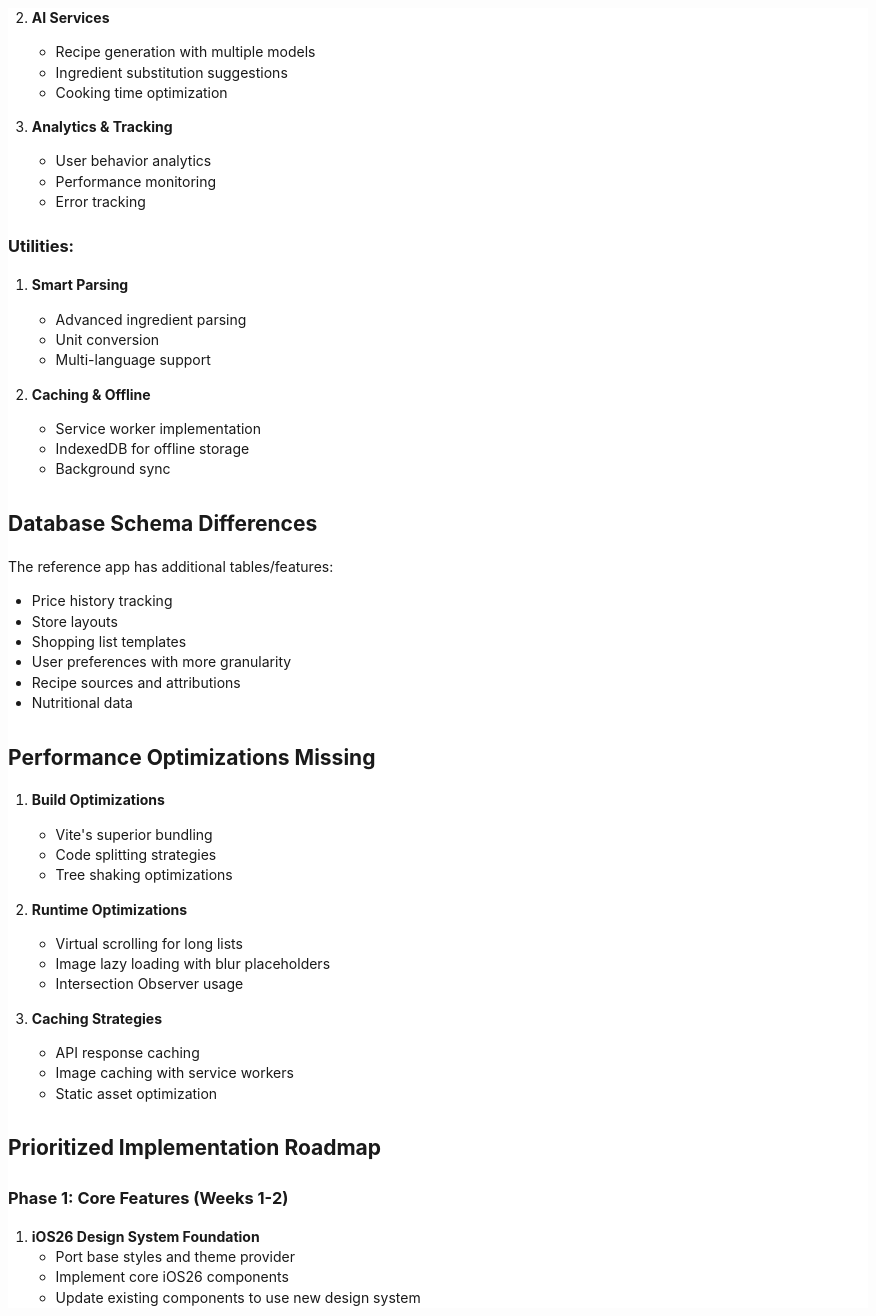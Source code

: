 2. **AI Services**
   - Recipe generation with multiple models
   - Ingredient substitution suggestions
   - Cooking time optimization

3. **Analytics & Tracking**
   - User behavior analytics
   - Performance monitoring
   - Error tracking

### Utilities:
1. **Smart Parsing**
   - Advanced ingredient parsing
   - Unit conversion
   - Multi-language support

2. **Caching & Offline**
   - Service worker implementation
   - IndexedDB for offline storage
   - Background sync

## Database Schema Differences

The reference app has additional tables/features:
- Price history tracking
- Store layouts
- Shopping list templates
- User preferences with more granularity
- Recipe sources and attributions
- Nutritional data

## Performance Optimizations Missing

1. **Build Optimizations**
   - Vite's superior bundling
   - Code splitting strategies
   - Tree shaking optimizations

2. **Runtime Optimizations**
   - Virtual scrolling for long lists
   - Image lazy loading with blur placeholders
   - Intersection Observer usage

3. **Caching Strategies**
   - API response caching
   - Image caching with service workers
   - Static asset optimization

## Prioritized Implementation Roadmap

### Phase 1: Core Features (Weeks 1-2)
1. **iOS26 Design System Foundation**
   - Port base styles and theme provider
   - Implement core iOS26 components
   - Update existing components to use new design system
